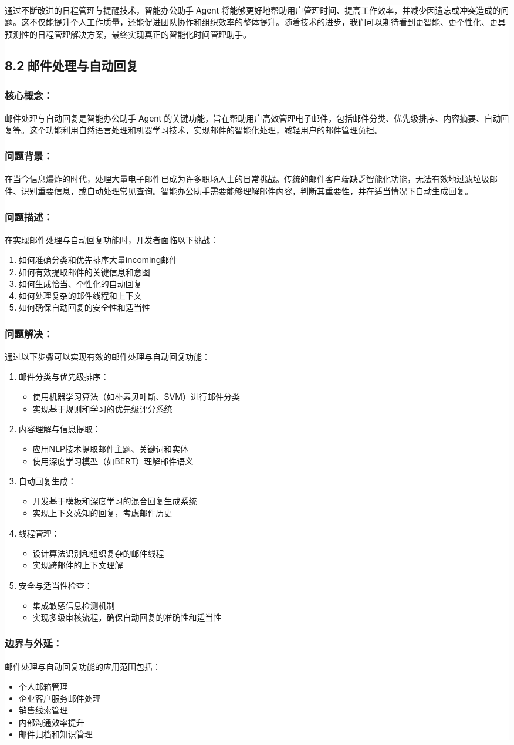 通过不断改进的日程管理与提醒技术，智能办公助手 Agent 将能够更好地帮助用户管理时间、提高工作效率，并减少因遗忘或冲突造成的问题。这不仅能提升个人工作质量，还能促进团队协作和组织效率的整体提升。随着技术的进步，我们可以期待看到更智能、更个性化、更具预测性的日程管理解决方案，最终实现真正的智能化时间管理助手。


## 8.2 邮件处理与自动回复

### 核心概念：

邮件处理与自动回复是智能办公助手 Agent 的关键功能，旨在帮助用户高效管理电子邮件，包括邮件分类、优先级排序、内容摘要、自动回复等。这个功能利用自然语言处理和机器学习技术，实现邮件的智能化处理，减轻用户的邮件管理负担。

### 问题背景：

在当今信息爆炸的时代，处理大量电子邮件已成为许多职场人士的日常挑战。传统的邮件客户端缺乏智能化功能，无法有效地过滤垃圾邮件、识别重要信息，或自动处理常见查询。智能办公助手需要能够理解邮件内容，判断其重要性，并在适当情况下自动生成回复。

### 问题描述：

在实现邮件处理与自动回复功能时，开发者面临以下挑战：

1. 如何准确分类和优先排序大量incoming邮件
2. 如何有效提取邮件的关键信息和意图
3. 如何生成恰当、个性化的自动回复
4. 如何处理复杂的邮件线程和上下文
5. 如何确保自动回复的安全性和适当性

### 问题解决：

通过以下步骤可以实现有效的邮件处理与自动回复功能：

1. 邮件分类与优先级排序：
   - 使用机器学习算法（如朴素贝叶斯、SVM）进行邮件分类
   - 实现基于规则和学习的优先级评分系统

2. 内容理解与信息提取：
   - 应用NLP技术提取邮件主题、关键词和实体
   - 使用深度学习模型（如BERT）理解邮件语义

3. 自动回复生成：
   - 开发基于模板和深度学习的混合回复生成系统
   - 实现上下文感知的回复，考虑邮件历史

4. 线程管理：
   - 设计算法识别和组织复杂的邮件线程
   - 实现跨邮件的上下文理解

5. 安全与适当性检查：
   - 集成敏感信息检测机制
   - 实现多级审核流程，确保自动回复的准确性和适当性

### 边界与外延：

邮件处理与自动回复功能的应用范围包括：
- 个人邮箱管理
- 企业客户服务邮件处理
- 销售线索管理
- 内部沟通效率提升
- 邮件归档和知识管理

